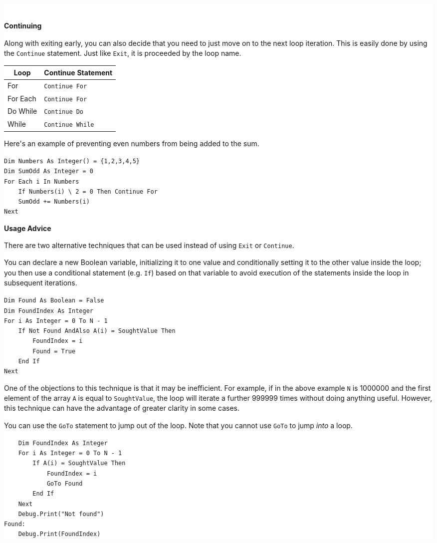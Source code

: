 <br/>

**Continuing**

Along with exiting early, you can also decide that you need to just move on to the next loop iteration. This is easily done by using the `Continue` statement. Just like `Exit`, it is proceeded by the loop name.

| Loop | Continue Statement|
| ------ | ------ |
| For | `Continue For` |
| For Each | `Continue For` |
| Do While | `Continue Do` |
| While | `Continue While` |

Here's an example of preventing even numbers from being added to the sum.

    Dim Numbers As Integer() = {1,2,3,4,5}
    Dim SumOdd As Integer = 0
    For Each i In Numbers
        If Numbers(i) \ 2 = 0 Then Continue For
        SumOdd += Numbers(i)
    Next

**Usage Advice**

There are two alternative techniques that can be used instead of using `Exit` or `Continue`. 

You can declare a new Boolean variable, initializing it to one value and conditionally setting it to the other value inside the loop; you then use a conditional statement (e.g. `If`) based on that variable to avoid execution of the statements inside the loop in subsequent iterations.

    Dim Found As Boolean = False
    Dim FoundIndex As Integer
    For i As Integer = 0 To N - 1
        If Not Found AndAlso A(i) = SoughtValue Then
            FoundIndex = i
            Found = True
        End If
    Next

One of the objections to this technique is that it may be inefficient. For example, if in the above example `N` is 1000000 and the first element of the array `A` is equal to `SoughtValue`, the loop will iterate a further 999999 times without doing anything useful. However, this technique can have the advantage of greater clarity in some cases. 

You can use the `GoTo` statement to jump out of the loop. Note that you cannot use `GoTo` to jump *into* a loop. 

        Dim FoundIndex As Integer
        For i As Integer = 0 To N - 1
            If A(i) = SoughtValue Then
                FoundIndex = i
                GoTo Found
            End If
        Next
        Debug.Print("Not found")
    Found:
        Debug.Print(FoundIndex)
